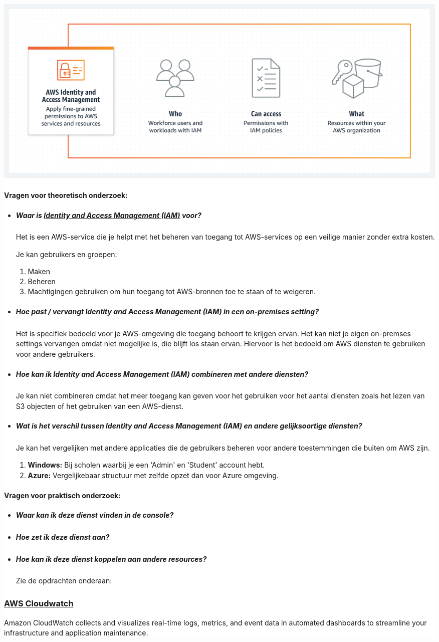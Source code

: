 ![resultaat](/00_includes/AWS-13a-resultaat26.png "resultaat")
#### Vragen voor theoretisch onderzoek:
- ##### Waar is [Identity and Access Management (IAM)](https://aws.amazon.com/iam/) voor?  
  Het is een AWS-service die je helpt met het beheren van toegang tot AWS-services op een veilige manier zonder extra kosten.   
  
  Je kan gebruikers en groepen:  
  1) Maken
  2) Beheren
  3) Machtigingen gebruiken om hun toegang tot AWS-bronnen toe te staan of te weigeren.
  
- ##### Hoe past / vervangt Identity and Access Management (IAM) in een on-premises setting?    
  Het is specifiek bedoeld voor je AWS-omgeving die toegang behoort te krijgen ervan. Het kan niet je eigen on-premses settings vervangen omdat niet mogelijke is, die blijft los staan ervan. Hiervoor is het bedoeld om AWS diensten te gebruiken voor andere gebruikers.
  
- ##### Hoe kan ik Identity and Access Management (IAM) combineren met andere diensten?  
  Je kan niet combineren omdat het meer toegang kan geven voor het gebruiken voor het aantal diensten zoals het lezen van S3 objecten of het gebruiken van een AWS-dienst.
  
- ##### Wat is het verschil tussen Identity and Access Management (IAM) en andere gelijksoortige diensten?  
  Je kan het vergelijken met andere applicaties die de gebruikers beheren voor andere toestemmingen die buiten om AWS zijn. 
  1) **Windows:** Bij scholen waarbij je een 'Admin' en 'Student' account hebt.
  2) **Azure:** Vergelijkebaar structuur met zelfde opzet dan voor Azure omgeving.
  
#### Vragen voor praktisch onderzoek:
- ##### Waar kan ik deze dienst vinden in de console?  
- ##### Hoe zet ik deze dienst aan?  
- ##### Hoe kan ik deze dienst koppelen aan andere resources?  
  Zie de opdrachten onderaan:

### [AWS Cloudwatch](https://aws.amazon.com/cloudwatch/)
Amazon CloudWatch collects and visualizes real-time logs, metrics, and event data in automated dashboards to streamline your infrastructure and application maintenance.